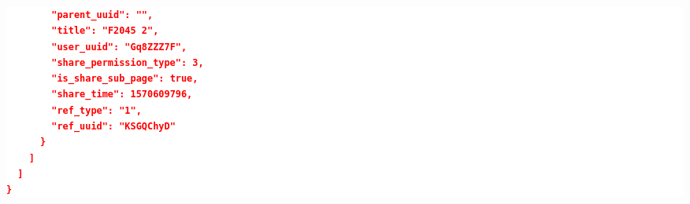 ```json
        "parent_uuid": "",
        "title": "F2045 2",
        "user_uuid": "Gq8ZZZ7F",
        "share_permission_type": 3,
        "is_share_sub_page": true,
        "share_time": 1570609796,
        "ref_type": "1",
        "ref_uuid": "KSGQChyD"
      }
    ]
  ]
}
```
